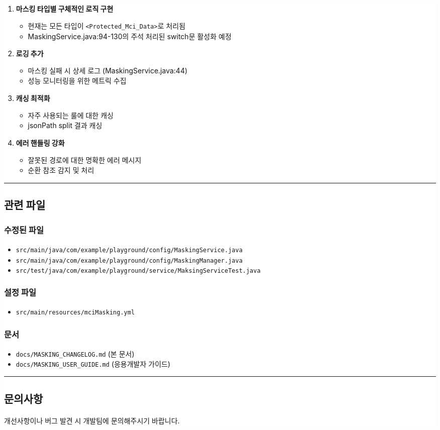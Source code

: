 1. **마스킹 타입별 구체적인 로직 구현**
   - 현재는 모든 타입이 `<Protected_Mci_Data>`로 처리됨
   - MaskingService.java:94-130의 주석 처리된 switch문 활성화 예정

2. **로깅 추가**
   - 마스킹 실패 시 상세 로그 (MaskingService.java:44)
   - 성능 모니터링을 위한 메트릭 수집

3. **캐싱 최적화**
   - 자주 사용되는 룰에 대한 캐싱
   - jsonPath split 결과 캐싱

4. **에러 핸들링 강화**
   - 잘못된 경로에 대한 명확한 에러 메시지
   - 순환 참조 감지 및 처리

---

## 관련 파일

### 수정된 파일
- `src/main/java/com/example/playground/config/MaskingService.java`
- `src/main/java/com/example/playground/config/MaskingManager.java`
- `src/test/java/com/example/playground/service/MaksingServiceTest.java`

### 설정 파일
- `src/main/resources/mciMasking.yml`

### 문서
- `docs/MASKING_CHANGELOG.md` (본 문서)
- `docs/MASKING_USER_GUIDE.md` (응용개발자 가이드)

---

## 문의사항
개선사항이나 버그 발견 시 개발팀에 문의해주시기 바랍니다.
